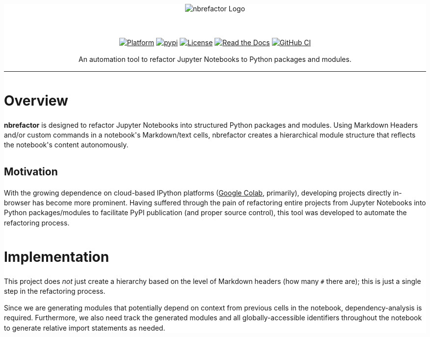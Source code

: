 <p align="center">
    <img src="https://i.imgur.com/ukBP39X.png" alt="nbrefactor Logo" width="420">
</p>

<br />

<div align="center">

<a href="https://github.com/ThunderStruct/nbrefactor">![Platform](https://img.shields.io/badge/python-v3.7-green)</a>
<a href="https://pypi.org/project/nbrefactor/">![pypi](https://img.shields.io/badge/pypi%20package-0.1.3-lightgrey.svg)</a>
<a href="https://github.com/ThunderStruct/nbrefactor/blob/master/LICENSE">![License](https://img.shields.io/badge/license-MIT-orange)</a>
<a href="https://nbrefactor.readthedocs.io/en/latest/">![Read the Docs](https://readthedocs.org/projects/nbrefactor/badge/?version=latest)</a>
<a href="https://github.com/ThunderStruct/nbrefactor/actions/workflows/ci.yml">![GitHub CI](https://github.com/ThunderStruct/nbrefactor/actions/workflows/ci.yml/badge.svg)</a>



</div>

<p align="center">
An automation tool to refactor Jupyter Notebooks to Python packages and modules.
</p>

---

# Overview

**nbrefactor** is designed to refactor Jupyter Notebooks into structured Python packages and modules. Using Markdown Headers and/or custom commands in a notebook's Markdown/text cells, nbrefactor creates a hierarchical module structure that reflects the notebook's content autonomously.

## Motivation

With the growing dependence on cloud-based IPython platforms ([Google Colab](https://colab.research.google.com/), primarily), developing projects directly in-browser has become more prominent. Having suffered through the pain of refactoring entire projects from Jupyter Notebooks into Python packages/modules to facilitate PyPI publication (and proper source control), this tool was developed to automate the refactoring process.

# Implementation

This project does _not_ just create a hierarchy based on the level of Markdown headers (how many `#` there are); this is just a single step in the refactoring process.

Since we are generating modules that potentially depend on context from previous cells in the notebook, dependency-analysis is required. Furthermore, we also need track the generated modules and all globally-accessible identifiers throughout the notebook to generate relative import statements as needed.
